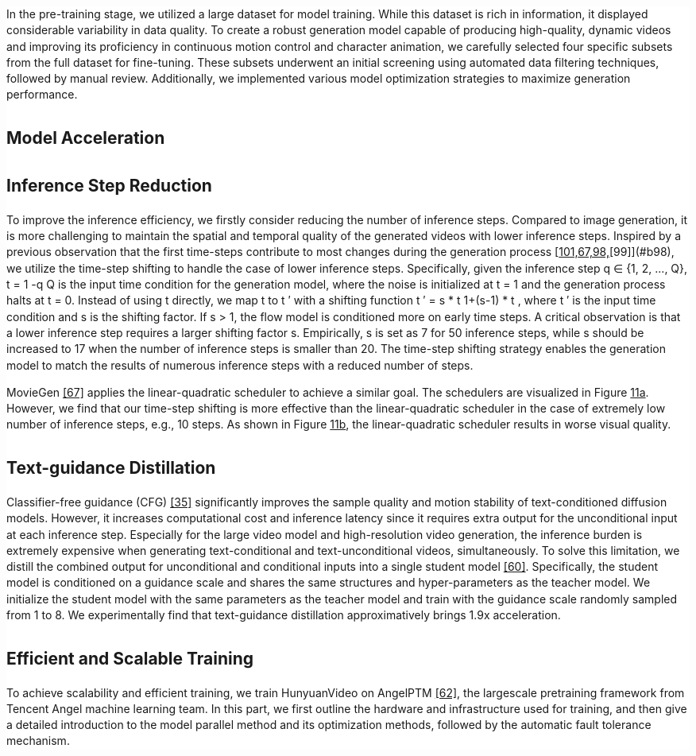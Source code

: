 In the pre-training stage, we utilized a large dataset for model training. While this dataset is rich in information, it displayed considerable variability in data quality. To create a robust generation model capable of producing high-quality, dynamic videos and improving its proficiency in continuous motion control and character animation, we carefully selected four specific subsets from the full dataset for fine-tuning. These subsets underwent an initial screening using automated data filtering techniques, followed by manual review. Additionally, we implemented various model optimization strategies to maximize generation performance. 

## Model Acceleration

## Inference Step Reduction

To improve the inference efficiency, we firstly consider reducing the number of inference steps. Compared to image generation, it is more challenging to maintain the spatial and temporal quality of the generated videos with lower inference steps. Inspired by a previous observation that the first time-steps contribute to most changes during the generation process [[101,](#b100)[67,](#b66)[98,](#b97)[99]](#b98), we utilize the time-step shifting to handle the case of lower inference steps. Specifically, given the inference step q ∈ {1, 2, ..., Q}, t = 1 -q Q is the input time condition for the generation model, where the noise is initialized at t = 1 and the generation process halts at t = 0. Instead of using t directly, we map t to t ′ with a shifting function t ′ = s * t 1+(s-1) * t , where t ′ is the input time condition and s is the shifting factor. If s > 1, the flow model is conditioned more on early time steps. A critical observation is that a lower inference step requires a larger shifting factor s. Empirically, s is set as 7 for 50 inference steps, while s should be increased to 17 when the number of inference steps is smaller than 20. The time-step shifting strategy enables the generation model to match the results of numerous inference steps with a reduced number of steps.

MovieGen [[67]](#b66) applies the linear-quadratic scheduler to achieve a similar goal. The schedulers are visualized in Figure [11a](#fig_12). However, we find that our time-step shifting is more effective than the linear-quadratic scheduler in the case of extremely low number of inference steps, e.g., 10 steps. As shown in Figure [11b](#fig_12), the linear-quadratic scheduler results in worse visual quality.

## Text-guidance Distillation

Classifier-free guidance (CFG) [[35]](#b34) significantly improves the sample quality and motion stability of text-conditioned diffusion models. However, it increases computational cost and inference latency since it requires extra output for the unconditional input at each inference step. Especially for the large video model and high-resolution video generation, the inference burden is extremely expensive when generating text-conditional and text-unconditional videos, simultaneously. To solve this limitation, we distill the combined output for unconditional and conditional inputs into a single student model [[60]](#b59). Specifically, the student model is conditioned on a guidance scale and shares the same structures and hyper-parameters as the teacher model. We initialize the student model with the same parameters as the teacher model and train with the guidance scale randomly sampled from 1 to 8. We experimentally find that text-guidance distillation approximatively brings 1.9x acceleration.

## Efficient and Scalable Training

To achieve scalability and efficient training, we train HunyuanVideo on AngelPTM [[62]](#b61), the largescale pretraining framework from Tencent Angel machine learning team. In this part, we first outline the hardware and infrastructure used for training, and then give a detailed introduction to the model parallel method and its optimization methods, followed by the automatic fault tolerance mechanism.
